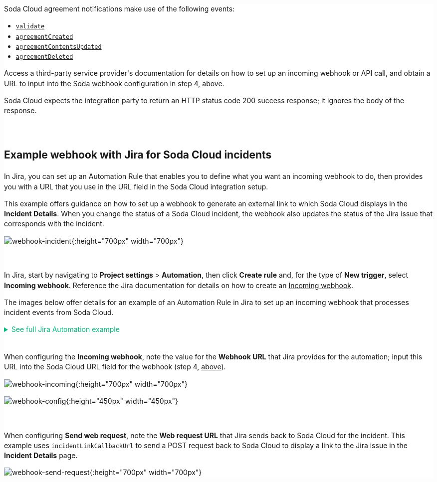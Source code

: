 Soda Cloud agreement notifications make use of the following events:
* [`validate`](#validate)
* [`agreementCreated`](#agreementcreated)
* [`agreementContentsUpdated`](#agreementcontentsupdated)
* [`agreementDeleted`](#agreementdeleted)

Access a third-party service provider's documentation for details on how to set up an incoming webhook or API call, and obtain a URL to input into the Soda webhook configuration in step 4, above. 

Soda Cloud expects the integration party to return an HTTP status code 200 success response; it ignores the body of the response.

<br />

## Example webhook with Jira for Soda Cloud incidents

In Jira, you can set up an Automation Rule that enables you to define what you want an incoming webhook to do, then provides you with a URL that you use in the URL field in the Soda Cloud integration setup. 

This example offers guidance on how to set up a webhook to generate an external link to which Soda Cloud displays in the **Incident Details**. When you change the status of a Soda Cloud incident, the webhook also updates the status of the Jira issue that corresponds with the incident.

![webhook-incident](/assets/images/webhook-incident.png){:height="700px" width="700px"} 

<br />

In Jira, start by navigating to **Project settings** > **Automation**, then click **Create rule** and, for the type of **New trigger**, select **Incoming webhook**. Reference the Jira documentation for details on how to create an <a href="https://confluence.atlassian.com/automation070/triggers-1014664599.html" target="_blank">Incoming webhook</a>. 

The images below offer details for an example of an Automation Rule in Jira to set up an incoming webhook that processes incident events from Soda Cloud. 

<details><summary style="color:#00BC7E">See full Jira Automation example</summary></details>

<br />

When configuring the **Incoming webhook**, note the value for the **Webhook URL** that Jira provides for the automation; input this URL into the Soda Cloud URL field for the webhook (step 4, [above](#configure-a-webhook)). 

![webhook-incoming](/assets/images/webhook-incoming.png){:height="700px" width="700px"} 

![webhook-config](/assets/images/webhook-config.png){:height="450px" width="450px"} 

<br />

When configuring **Send web request**, note the **Web request URL** that Jira sends back to Soda Cloud for the incident. This example uses `incidentLinkCallbackUrl` to send a POST request back to Soda Cloud to display a link to the Jira issue in the **Incident Details** page.

![webhook-send-request](/assets/images/webhook-send-request.png){:height="700px" width="700px"} 
